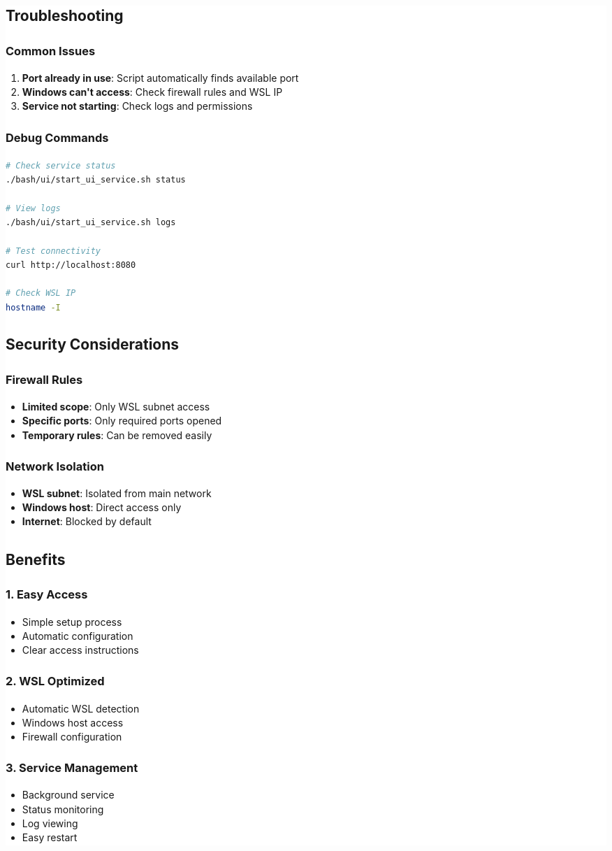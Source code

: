 ## Troubleshooting

### Common Issues
1. **Port already in use**: Script automatically finds available port
2. **Windows can't access**: Check firewall rules and WSL IP
3. **Service not starting**: Check logs and permissions

### Debug Commands
```bash
# Check service status
./bash/ui/start_ui_service.sh status

# View logs
./bash/ui/start_ui_service.sh logs

# Test connectivity
curl http://localhost:8080

# Check WSL IP
hostname -I
```

## Security Considerations

### Firewall Rules
- **Limited scope**: Only WSL subnet access
- **Specific ports**: Only required ports opened
- **Temporary rules**: Can be removed easily

### Network Isolation
- **WSL subnet**: Isolated from main network
- **Windows host**: Direct access only
- **Internet**: Blocked by default

## Benefits

### 1. **Easy Access**
- Simple setup process
- Automatic configuration
- Clear access instructions

### 2. **WSL Optimized**
- Automatic WSL detection
- Windows host access
- Firewall configuration

### 3. **Service Management**
- Background service
- Status monitoring
- Log viewing
- Easy restart
